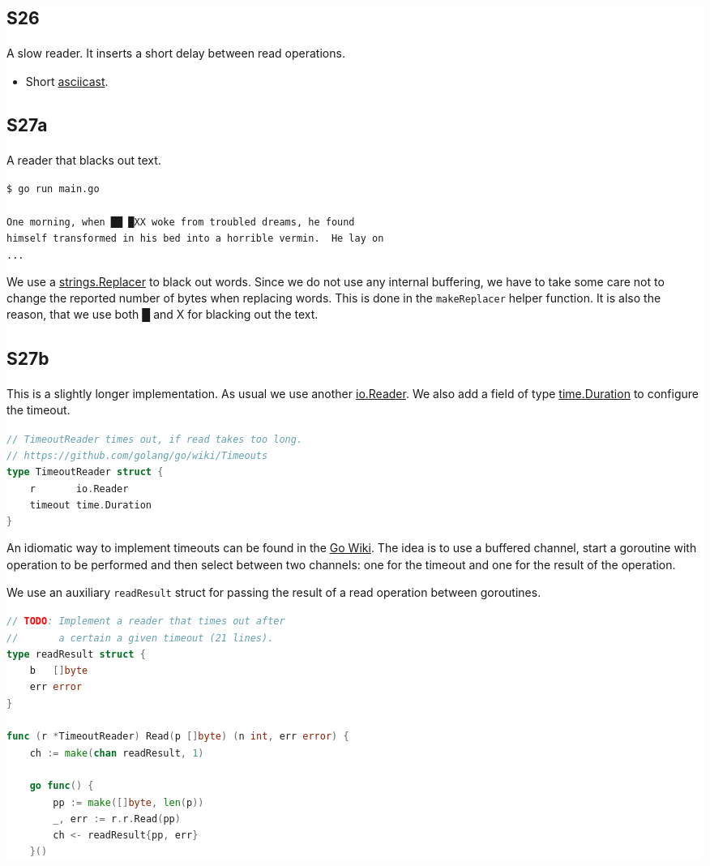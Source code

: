 S26
---

A slow reader. It inserts a short delay between read operations.

* Short [asciicast](https://raw.githubusercontent.com/miku/exploreio/wip/casts/cowmf6c23w1prceotyf54lt19.gif).

S27a
----

A reader that blacks out text.

```shell
$ go run main.go

One morning, when ██ █XX woke from troubled dreams, he found
himself transformed in his bed into a horrible vermin.  He lay on
...
```

We use a [strings.Replacer](https://golang.org/pkg/strings/#Replacer) to black
out words. Since we do not use any internal buffering, we have to take some
care not to change the reported number of bytes when replacing words. This is
done in the `makeReplacer` helper function. It is also the reason, that we use
both █ and X for blacking out the text.

S27b
----

This is a slightly longer implementation. As usual we use another
[io.Reader](https://golang.org/pkg/io/#Reader). We also add a field of type
[time.Duration](https://golang.org/pkg/time/#Duration) to configure the
timeout.

```go
// TimeoutReader times out, if read takes too long.
// https://github.com/golang/go/wiki/Timeouts
type TimeoutReader struct {
	r       io.Reader
	timeout time.Duration
}
```

An idiomatic way to implement timeouts can be found in the [Go
Wiki](https://github.com/golang/go/wiki/Timeouts). The idea is to use a buffered
channel, start a goroutine with operation to be performed and then select
between two channels: one for the timeout and one for the result of the
operation.

We use an auxiliary `readResult` struct for passing the result of a read
operation between goroutines.

```go
// TODO: Implement a reader that times out after
//       a certain a given timeout (21 lines).
type readResult struct {
	b   []byte
	err error
}

func (r *TimeoutReader) Read(p []byte) (n int, err error) {
	ch := make(chan readResult, 1)

	go func() {
		pp := make([]byte, len(p))
		_, err := r.r.Read(pp)
		ch <- readResult{pp, err}
	}()
```